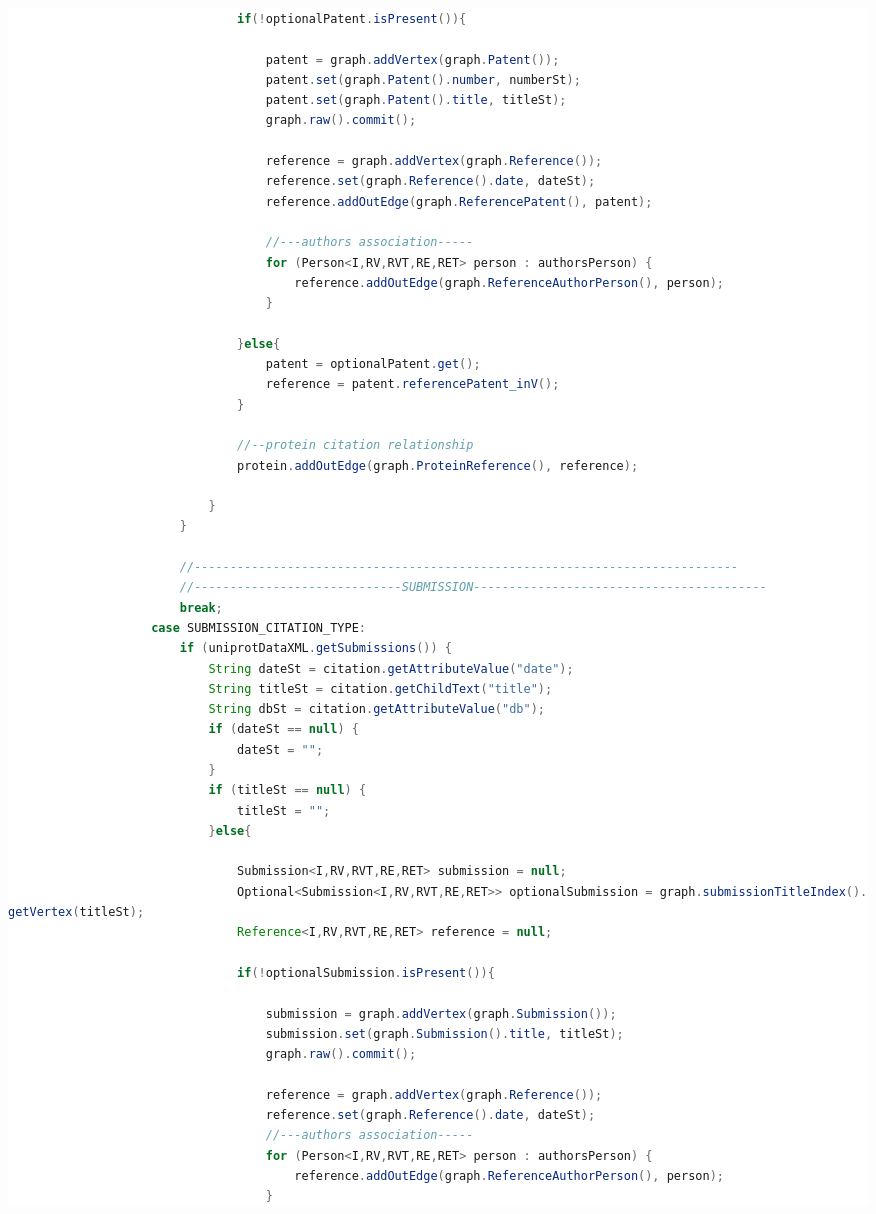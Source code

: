 ```java
								if(!optionalPatent.isPresent()){

									patent = graph.addVertex(graph.Patent());
									patent.set(graph.Patent().number, numberSt);
									patent.set(graph.Patent().title, titleSt);
									graph.raw().commit();

									reference = graph.addVertex(graph.Reference());
									reference.set(graph.Reference().date, dateSt);
									reference.addOutEdge(graph.ReferencePatent(), patent);

									//---authors association-----
									for (Person<I,RV,RVT,RE,RET> person : authorsPerson) {
										reference.addOutEdge(graph.ReferenceAuthorPerson(), person);
									}

								}else{
									patent = optionalPatent.get();
									reference = patent.referencePatent_inV();
								}

								//--protein citation relationship
								protein.addOutEdge(graph.ProteinReference(), reference);

							}
						}

						//----------------------------------------------------------------------------
						//-----------------------------SUBMISSION-----------------------------------------
						break;
					case SUBMISSION_CITATION_TYPE:
						if (uniprotDataXML.getSubmissions()) {
							String dateSt = citation.getAttributeValue("date");
							String titleSt = citation.getChildText("title");
							String dbSt = citation.getAttributeValue("db");
							if (dateSt == null) {
								dateSt = "";
							}
							if (titleSt == null) {
								titleSt = "";
							}else{

								Submission<I,RV,RVT,RE,RET> submission = null;
								Optional<Submission<I,RV,RVT,RE,RET>> optionalSubmission = graph.submissionTitleIndex().getVertex(titleSt);
								Reference<I,RV,RVT,RE,RET> reference = null;

								if(!optionalSubmission.isPresent()){

									submission = graph.addVertex(graph.Submission());
									submission.set(graph.Submission().title, titleSt);
									graph.raw().commit();

									reference = graph.addVertex(graph.Reference());
									reference.set(graph.Reference().date, dateSt);
									//---authors association-----
									for (Person<I,RV,RVT,RE,RET> person : authorsPerson) {
										reference.addOutEdge(graph.ReferenceAuthorPerson(), person);
									}
```